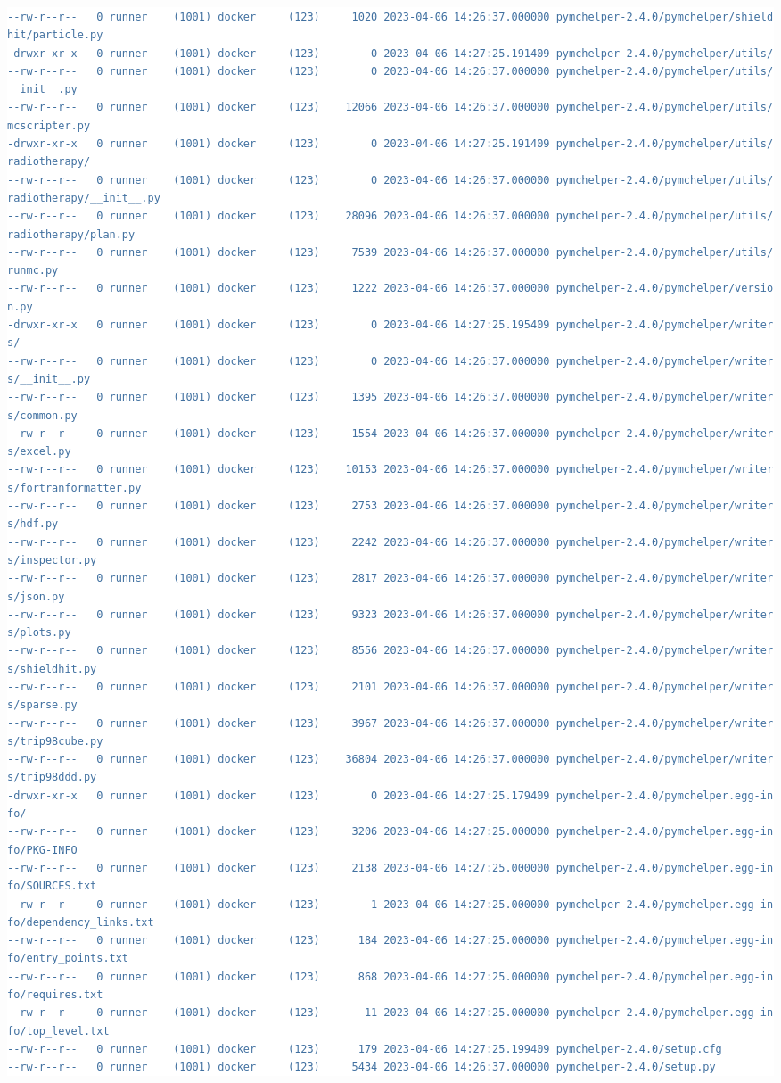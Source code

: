 ```diff
--rw-r--r--   0 runner    (1001) docker     (123)     1020 2023-04-06 14:26:37.000000 pymchelper-2.4.0/pymchelper/shieldhit/particle.py
-drwxr-xr-x   0 runner    (1001) docker     (123)        0 2023-04-06 14:27:25.191409 pymchelper-2.4.0/pymchelper/utils/
--rw-r--r--   0 runner    (1001) docker     (123)        0 2023-04-06 14:26:37.000000 pymchelper-2.4.0/pymchelper/utils/__init__.py
--rw-r--r--   0 runner    (1001) docker     (123)    12066 2023-04-06 14:26:37.000000 pymchelper-2.4.0/pymchelper/utils/mcscripter.py
-drwxr-xr-x   0 runner    (1001) docker     (123)        0 2023-04-06 14:27:25.191409 pymchelper-2.4.0/pymchelper/utils/radiotherapy/
--rw-r--r--   0 runner    (1001) docker     (123)        0 2023-04-06 14:26:37.000000 pymchelper-2.4.0/pymchelper/utils/radiotherapy/__init__.py
--rw-r--r--   0 runner    (1001) docker     (123)    28096 2023-04-06 14:26:37.000000 pymchelper-2.4.0/pymchelper/utils/radiotherapy/plan.py
--rw-r--r--   0 runner    (1001) docker     (123)     7539 2023-04-06 14:26:37.000000 pymchelper-2.4.0/pymchelper/utils/runmc.py
--rw-r--r--   0 runner    (1001) docker     (123)     1222 2023-04-06 14:26:37.000000 pymchelper-2.4.0/pymchelper/version.py
-drwxr-xr-x   0 runner    (1001) docker     (123)        0 2023-04-06 14:27:25.195409 pymchelper-2.4.0/pymchelper/writers/
--rw-r--r--   0 runner    (1001) docker     (123)        0 2023-04-06 14:26:37.000000 pymchelper-2.4.0/pymchelper/writers/__init__.py
--rw-r--r--   0 runner    (1001) docker     (123)     1395 2023-04-06 14:26:37.000000 pymchelper-2.4.0/pymchelper/writers/common.py
--rw-r--r--   0 runner    (1001) docker     (123)     1554 2023-04-06 14:26:37.000000 pymchelper-2.4.0/pymchelper/writers/excel.py
--rw-r--r--   0 runner    (1001) docker     (123)    10153 2023-04-06 14:26:37.000000 pymchelper-2.4.0/pymchelper/writers/fortranformatter.py
--rw-r--r--   0 runner    (1001) docker     (123)     2753 2023-04-06 14:26:37.000000 pymchelper-2.4.0/pymchelper/writers/hdf.py
--rw-r--r--   0 runner    (1001) docker     (123)     2242 2023-04-06 14:26:37.000000 pymchelper-2.4.0/pymchelper/writers/inspector.py
--rw-r--r--   0 runner    (1001) docker     (123)     2817 2023-04-06 14:26:37.000000 pymchelper-2.4.0/pymchelper/writers/json.py
--rw-r--r--   0 runner    (1001) docker     (123)     9323 2023-04-06 14:26:37.000000 pymchelper-2.4.0/pymchelper/writers/plots.py
--rw-r--r--   0 runner    (1001) docker     (123)     8556 2023-04-06 14:26:37.000000 pymchelper-2.4.0/pymchelper/writers/shieldhit.py
--rw-r--r--   0 runner    (1001) docker     (123)     2101 2023-04-06 14:26:37.000000 pymchelper-2.4.0/pymchelper/writers/sparse.py
--rw-r--r--   0 runner    (1001) docker     (123)     3967 2023-04-06 14:26:37.000000 pymchelper-2.4.0/pymchelper/writers/trip98cube.py
--rw-r--r--   0 runner    (1001) docker     (123)    36804 2023-04-06 14:26:37.000000 pymchelper-2.4.0/pymchelper/writers/trip98ddd.py
-drwxr-xr-x   0 runner    (1001) docker     (123)        0 2023-04-06 14:27:25.179409 pymchelper-2.4.0/pymchelper.egg-info/
--rw-r--r--   0 runner    (1001) docker     (123)     3206 2023-04-06 14:27:25.000000 pymchelper-2.4.0/pymchelper.egg-info/PKG-INFO
--rw-r--r--   0 runner    (1001) docker     (123)     2138 2023-04-06 14:27:25.000000 pymchelper-2.4.0/pymchelper.egg-info/SOURCES.txt
--rw-r--r--   0 runner    (1001) docker     (123)        1 2023-04-06 14:27:25.000000 pymchelper-2.4.0/pymchelper.egg-info/dependency_links.txt
--rw-r--r--   0 runner    (1001) docker     (123)      184 2023-04-06 14:27:25.000000 pymchelper-2.4.0/pymchelper.egg-info/entry_points.txt
--rw-r--r--   0 runner    (1001) docker     (123)      868 2023-04-06 14:27:25.000000 pymchelper-2.4.0/pymchelper.egg-info/requires.txt
--rw-r--r--   0 runner    (1001) docker     (123)       11 2023-04-06 14:27:25.000000 pymchelper-2.4.0/pymchelper.egg-info/top_level.txt
--rw-r--r--   0 runner    (1001) docker     (123)      179 2023-04-06 14:27:25.199409 pymchelper-2.4.0/setup.cfg
--rw-r--r--   0 runner    (1001) docker     (123)     5434 2023-04-06 14:26:37.000000 pymchelper-2.4.0/setup.py
```
